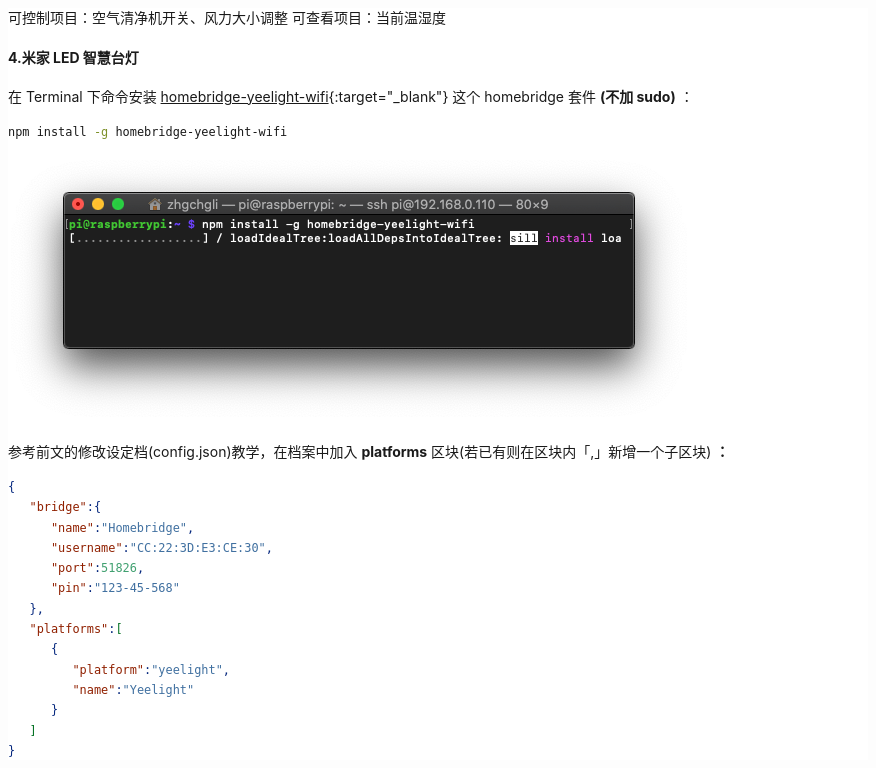 

可控制项目：空气清净机开关、风力大小调整
可查看项目：当前温湿度



#### 4.米家 LED 智慧台灯



在 Terminal 下命令安装 [homebridge-yeelight-wifi](https://github.com/vieira/homebridge-yeelight-wifi){:target="_blank"} 这个 homebridge 套件 **(不加 sudo)** ：



```bash
npm install -g homebridge-yeelight-wifi
```



![](/assets/99db2a1fbfe5/1*1fQJ9UTCJRghUk00iT2WcQ.png)



参考前文的修改设定档(config.json)教学，在档案中加入 **platforms** 区块(若已有则在区块内「,」新增一个子区块) **：**



```json
{
   "bridge":{
      "name":"Homebridge",
      "username":"CC:22:3D:E3:CE:30",
      "port":51826,
      "pin":"123-45-568"
   },
   "platforms":[
      {
         "platform":"yeelight",
         "name":"Yeelight"
      }
   ]
}
```
